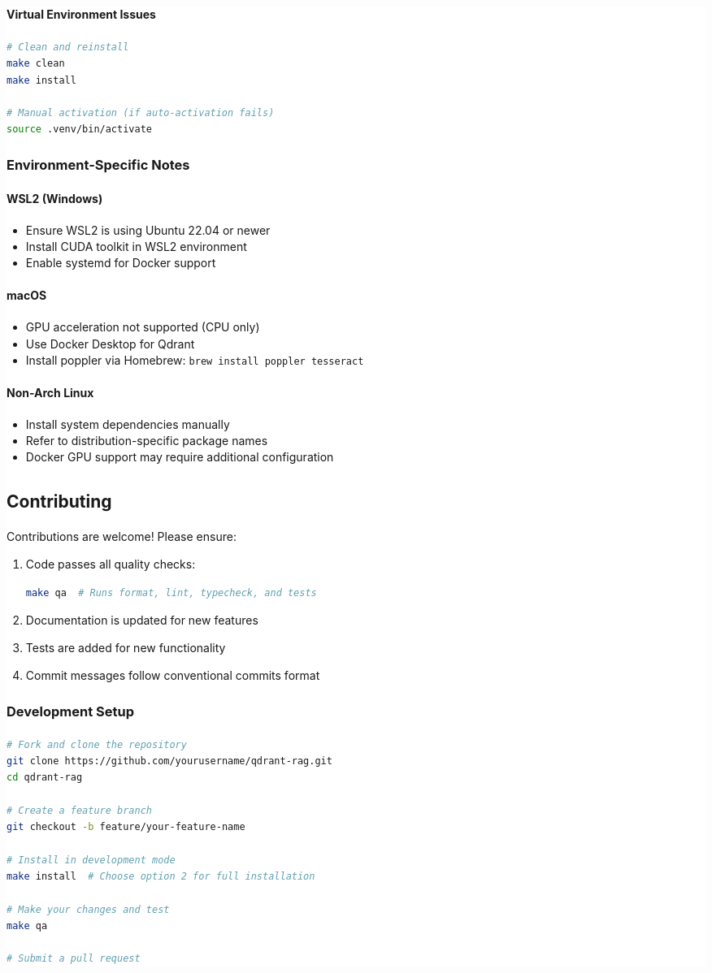 #### Virtual Environment Issues

```bash
# Clean and reinstall
make clean
make install

# Manual activation (if auto-activation fails)
source .venv/bin/activate
```

### Environment-Specific Notes

#### WSL2 (Windows)
- Ensure WSL2 is using Ubuntu 22.04 or newer
- Install CUDA toolkit in WSL2 environment
- Enable systemd for Docker support

#### macOS
- GPU acceleration not supported (CPU only)
- Use Docker Desktop for Qdrant
- Install poppler via Homebrew: `brew install poppler tesseract`

#### Non-Arch Linux
- Install system dependencies manually
- Refer to distribution-specific package names
- Docker GPU support may require additional configuration

## Contributing

Contributions are welcome! Please ensure:

1. Code passes all quality checks:
   ```bash
   make qa  # Runs format, lint, typecheck, and tests
   ```

2. Documentation is updated for new features

3. Tests are added for new functionality

4. Commit messages follow conventional commits format

### Development Setup

```bash
# Fork and clone the repository
git clone https://github.com/yourusername/qdrant-rag.git
cd qdrant-rag

# Create a feature branch
git checkout -b feature/your-feature-name

# Install in development mode
make install  # Choose option 2 for full installation

# Make your changes and test
make qa

# Submit a pull request
```
